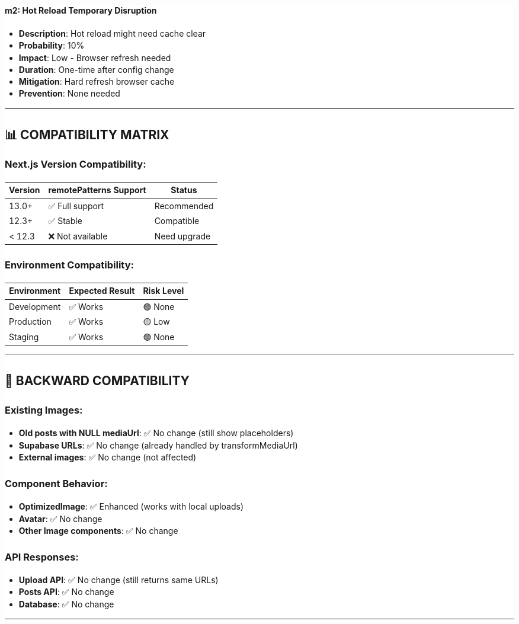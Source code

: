 #### **m2: Hot Reload Temporary Disruption**
- **Description**: Hot reload might need cache clear
- **Probability**: 10%
- **Impact**: Low - Browser refresh needed
- **Duration**: One-time after config change
- **Mitigation**: Hard refresh browser cache
- **Prevention**: None needed

---

## 📊 **COMPATIBILITY MATRIX**

### **Next.js Version Compatibility**:
| Version | remotePatterns Support | Status |
|---------|----------------------|---------|
| 13.0+ | ✅ Full support | Recommended |
| 12.3+ | ✅ Stable | Compatible |
| < 12.3 | ❌ Not available | Need upgrade |

### **Environment Compatibility**:
| Environment | Expected Result | Risk Level |
|-------------|----------------|------------|
| Development | ✅ Works | 🟢 None |
| Production | ✅ Works | 🟡 Low |
| Staging | ✅ Works | 🟢 None |

---

## 🔄 **BACKWARD COMPATIBILITY**

### **Existing Images**:
- **Old posts with NULL mediaUrl**: ✅ No change (still show placeholders)
- **Supabase URLs**: ✅ No change (already handled by transformMediaUrl)
- **External images**: ✅ No change (not affected)

### **Component Behavior**:
- **OptimizedImage**: ✅ Enhanced (works with local uploads)
- **Avatar**: ✅ No change
- **Other Image components**: ✅ No change

### **API Responses**:
- **Upload API**: ✅ No change (still returns same URLs)
- **Posts API**: ✅ No change
- **Database**: ✅ No change

---